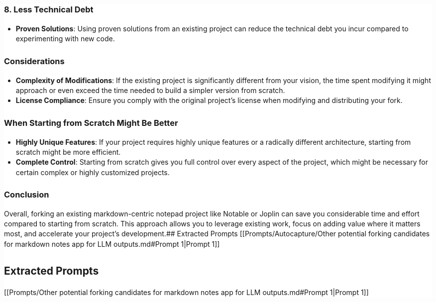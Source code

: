 ### **8. Less Technical Debt**
   - **Proven Solutions**: Using proven solutions from an existing project can reduce the technical debt you incur compared to experimenting with new code.

### **Considerations**
   - **Complexity of Modifications**: If the existing project is significantly different from your vision, the time spent modifying it might approach or even exceed the time needed to build a simpler version from scratch.
   - **License Compliance**: Ensure you comply with the original project’s license when modifying and distributing your fork.

### **When Starting from Scratch Might Be Better**
   - **Highly Unique Features**: If your project requires highly unique features or a radically different architecture, starting from scratch might be more efficient.
   - **Complete Control**: Starting from scratch gives you full control over every aspect of the project, which might be necessary for certain complex or highly customized projects.

### **Conclusion**
Overall, forking an existing markdown-centric notepad project like Notable or Joplin can save you considerable time and effort compared to starting from scratch. This approach allows you to leverage existing work, focus on adding value where it matters most, and accelerate your project’s development.## Extracted Prompts
[[Prompts/Autocapture/Other potential forking candidates for markdown notes app for LLM outputs.md#Prompt 1|Prompt 1]]





## Extracted Prompts
[[Prompts/Other potential forking candidates for markdown notes app for LLM outputs.md#Prompt 1|Prompt 1]]

